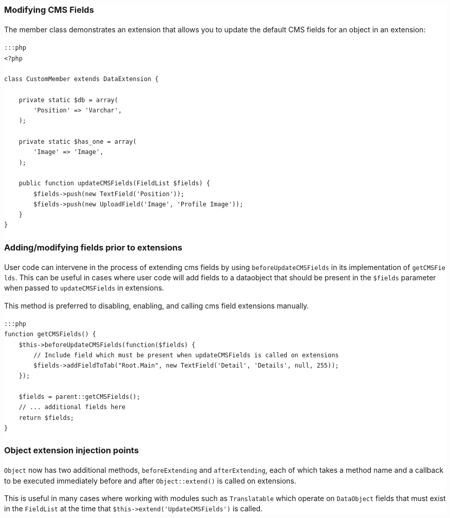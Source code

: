 ### Modifying CMS Fields

The member class demonstrates an extension that allows you to update the default 
CMS fields for an object in an extension:


	:::php
	<?php

	class CustomMember extends DataExtension {

		private static $db = array(
			'Position' => 'Varchar',
		);

		private static $has_one = array(
			'Image' => 'Image',
		);

		public function updateCMSFields(FieldList $fields) {
	  		$fields->push(new TextField('Position'));
	  		$fields->push(new UploadField('Image', 'Profile Image'));
		}
	}

### Adding/modifying fields prior to extensions

User code can intervene in the process of extending cms fields by using 
`beforeUpdateCMSFields` in its implementation of `getCMSFields`. This can be 
useful in cases where user code will add fields to a dataobject that should be 
present in the `$fields` parameter when passed to `updateCMSFields` in
 extensions.

This method is preferred to disabling, enabling, and calling cms field 
extensions manually.

	:::php
	function getCMSFields() {
		$this->beforeUpdateCMSFields(function($fields) {
			// Include field which must be present when updateCMSFields is called on extensions
			$fields->addFieldToTab("Root.Main", new TextField('Detail', 'Details', null, 255));
		});

		$fields = parent::getCMSFields();
		// ... additional fields here
		return $fields;
	}

### Object extension injection points

`Object` now has two additional methods, `beforeExtending` and `afterExtending`, 
each of which takes a method name and a callback to be executed immediately 
before and after `Object::extend()` is called on extensions.

This is useful in many cases where working with modules such as `Translatable` 
which operate on `DataObject` fields that must exist in the `FieldList` at the 
time that `$this->extend('UpdateCMSFields')` is called.
